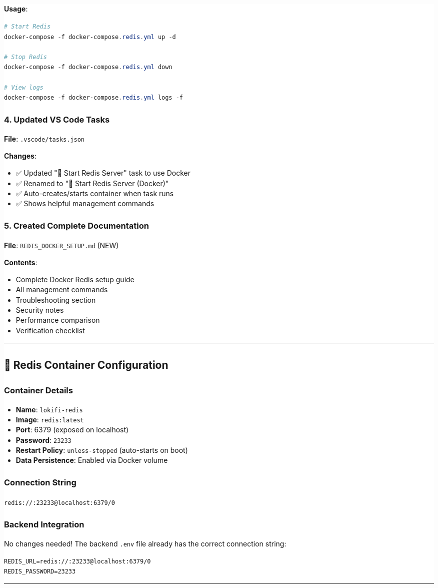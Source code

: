 **Usage**:
```powershell
# Start Redis
docker-compose -f docker-compose.redis.yml up -d

# Stop Redis
docker-compose -f docker-compose.redis.yml down

# View logs
docker-compose -f docker-compose.redis.yml logs -f
```

### 4. Updated VS Code Tasks
**File**: `.vscode/tasks.json`

**Changes**:
- ✅ Updated "🔴 Start Redis Server" task to use Docker
- ✅ Renamed to "🔴 Start Redis Server (Docker)"
- ✅ Auto-creates/starts container when task runs
- ✅ Shows helpful management commands

### 5. Created Complete Documentation
**File**: `REDIS_DOCKER_SETUP.md` (NEW)

**Contents**:
- Complete Docker Redis setup guide
- All management commands
- Troubleshooting section
- Security notes
- Performance comparison
- Verification checklist

---

## 🐳 Redis Container Configuration

### Container Details
- **Name**: `lokifi-redis`
- **Image**: `redis:latest`
- **Port**: 6379 (exposed on localhost)
- **Password**: `23233`
- **Restart Policy**: `unless-stopped` (auto-starts on boot)
- **Data Persistence**: Enabled via Docker volume

### Connection String
```
redis://:23233@localhost:6379/0
```

### Backend Integration
No changes needed! The backend `.env` file already has the correct connection string:
```env
REDIS_URL=redis://:23233@localhost:6379/0
REDIS_PASSWORD=23233
```

---